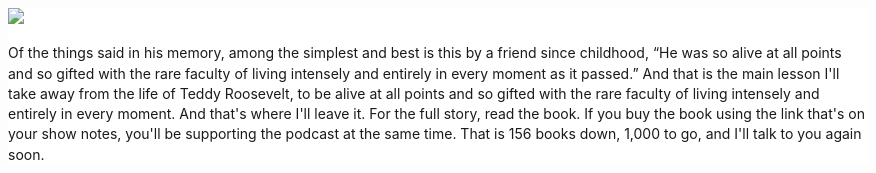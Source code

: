 ![](https://www.foundersnotes.com/static/images/new_icons/chevron-down-alt-thin.svg)

Of the things said in his memory, among the simplest and best is this by a friend since childhood, “He was so alive at all points and so gifted with the rare faculty of living intensely and entirely in every moment as it passed.” And that is the main lesson I'll take away from the life of Teddy Roosevelt, to be alive at all points and so gifted with the rare faculty of living intensely and entirely in every moment. And that's where I'll leave it. For the full story, read the book. If you buy the book using the link that's on your show notes, you'll be supporting the podcast at the same time. That is 156 books down, 1,000 to go, and I'll talk to you again soon.